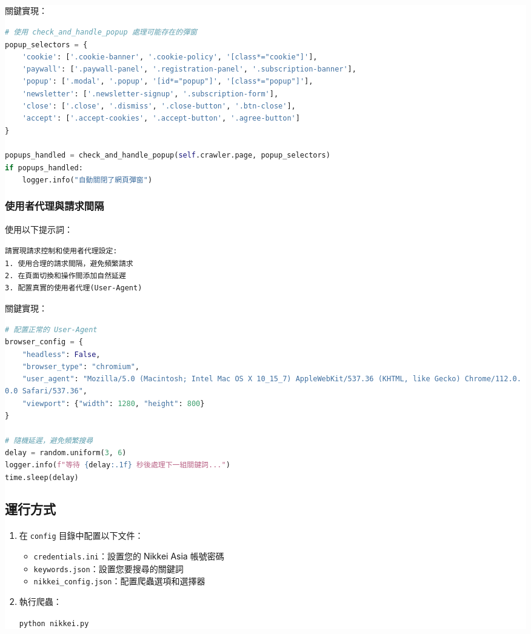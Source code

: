 關鍵實現：

```python
# 使用 check_and_handle_popup 處理可能存在的彈窗
popup_selectors = {
    'cookie': ['.cookie-banner', '.cookie-policy', '[class*="cookie"]'],
    'paywall': ['.paywall-panel', '.registration-panel', '.subscription-banner'],
    'popup': ['.modal', '.popup', '[id*="popup"]', '[class*="popup"]'],
    'newsletter': ['.newsletter-signup', '.subscription-form'],
    'close': ['.close', '.dismiss', '.close-button', '.btn-close'],
    'accept': ['.accept-cookies', '.accept-button', '.agree-button']
}

popups_handled = check_and_handle_popup(self.crawler.page, popup_selectors)
if popups_handled:
    logger.info("自動關閉了網頁彈窗")
```

### 使用者代理與請求間隔

使用以下提示詞：

```
請實現請求控制和使用者代理設定:
1. 使用合理的請求間隔，避免頻繁請求
2. 在頁面切換和操作間添加自然延遲
3. 配置真實的使用者代理(User-Agent)
```

關鍵實現：

```python
# 配置正常的 User-Agent
browser_config = {
    "headless": False,
    "browser_type": "chromium",
    "user_agent": "Mozilla/5.0 (Macintosh; Intel Mac OS X 10_15_7) AppleWebKit/537.36 (KHTML, like Gecko) Chrome/112.0.0.0 Safari/537.36",
    "viewport": {"width": 1280, "height": 800}
}

# 隨機延遲，避免頻繁搜尋
delay = random.uniform(3, 6)
logger.info(f"等待 {delay:.1f} 秒後處理下一組關鍵詞...")
time.sleep(delay)
```

## 運行方式

1. 在 `config` 目錄中配置以下文件：
   - `credentials.ini`：設置您的 Nikkei Asia 帳號密碼
   - `keywords.json`：設置您要搜尋的關鍵詞
   - `nikkei_config.json`：配置爬蟲選項和選擇器

2. 執行爬蟲：
   ```bash
   python nikkei.py
   ```
